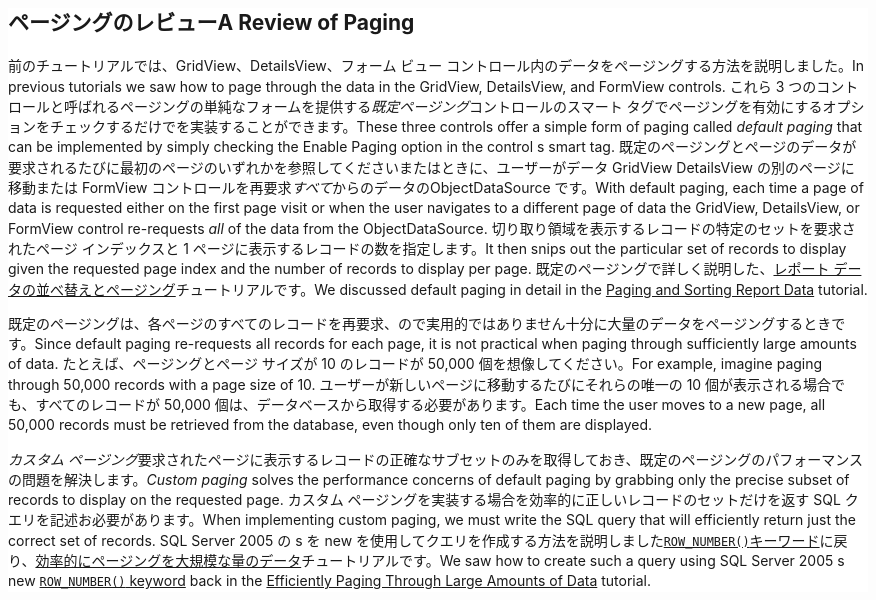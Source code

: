 
## <a name="a-review-of-paging"></a><span data-ttu-id="f0a39-133">ページングのレビュー</span><span class="sxs-lookup"><span data-stu-id="f0a39-133">A Review of Paging</span></span>

<span data-ttu-id="f0a39-134">前のチュートリアルでは、GridView、DetailsView、フォーム ビュー コントロール内のデータをページングする方法を説明しました。</span><span class="sxs-lookup"><span data-stu-id="f0a39-134">In previous tutorials we saw how to page through the data in the GridView, DetailsView, and FormView controls.</span></span> <span data-ttu-id="f0a39-135">これら 3 つのコントロールと呼ばれるページングの単純なフォームを提供する*既定ページング*コントロールのスマート タグでページングを有効にするオプションをチェックするだけでを実装することができます。</span><span class="sxs-lookup"><span data-stu-id="f0a39-135">These three controls offer a simple form of paging called *default paging* that can be implemented by simply checking the Enable Paging option in the control s smart tag.</span></span> <span data-ttu-id="f0a39-136">既定のページングとページのデータが要求されるたびに最初のページのいずれかを参照してくださいまたはときに、ユーザーがデータ GridView DetailsView の別のページに移動または FormView コントロールを再要求*すべて*からのデータのObjectDataSource です。</span><span class="sxs-lookup"><span data-stu-id="f0a39-136">With default paging, each time a page of data is requested either on the first page visit or when the user navigates to a different page of data the GridView, DetailsView, or FormView control re-requests *all* of the data from the ObjectDataSource.</span></span> <span data-ttu-id="f0a39-137">切り取り領域を表示するレコードの特定のセットを要求されたページ インデックスと 1 ページに表示するレコードの数を指定します。</span><span class="sxs-lookup"><span data-stu-id="f0a39-137">It then snips out the particular set of records to display given the requested page index and the number of records to display per page.</span></span> <span data-ttu-id="f0a39-138">既定のページングで詳しく説明した、[レポート データの並べ替えとページング](../paging-and-sorting/paging-and-sorting-report-data-vb.md)チュートリアルです。</span><span class="sxs-lookup"><span data-stu-id="f0a39-138">We discussed default paging in detail in the [Paging and Sorting Report Data](../paging-and-sorting/paging-and-sorting-report-data-vb.md) tutorial.</span></span>

<span data-ttu-id="f0a39-139">既定のページングは、各ページのすべてのレコードを再要求、ので実用的ではありません十分に大量のデータをページングするときです。</span><span class="sxs-lookup"><span data-stu-id="f0a39-139">Since default paging re-requests all records for each page, it is not practical when paging through sufficiently large amounts of data.</span></span> <span data-ttu-id="f0a39-140">たとえば、ページングとページ サイズが 10 のレコードが 50,000 個を想像してください。</span><span class="sxs-lookup"><span data-stu-id="f0a39-140">For example, imagine paging through 50,000 records with a page size of 10.</span></span> <span data-ttu-id="f0a39-141">ユーザーが新しいページに移動するたびにそれらの唯一の 10 個が表示される場合でも、すべてのレコードが 50,000 個は、データベースから取得する必要があります。</span><span class="sxs-lookup"><span data-stu-id="f0a39-141">Each time the user moves to a new page, all 50,000 records must be retrieved from the database, even though only ten of them are displayed.</span></span>

<span data-ttu-id="f0a39-142">*カスタム ページング*要求されたページに表示するレコードの正確なサブセットのみを取得しておき、既定のページングのパフォーマンスの問題を解決します。</span><span class="sxs-lookup"><span data-stu-id="f0a39-142">*Custom paging* solves the performance concerns of default paging by grabbing only the precise subset of records to display on the requested page.</span></span> <span data-ttu-id="f0a39-143">カスタム ページングを実装する場合を効率的に正しいレコードのセットだけを返す SQL クエリを記述お必要があります。</span><span class="sxs-lookup"><span data-stu-id="f0a39-143">When implementing custom paging, we must write the SQL query that will efficiently return just the correct set of records.</span></span> <span data-ttu-id="f0a39-144">SQL Server 2005 の s を new を使用してクエリを作成する方法を説明しました[`ROW_NUMBER()`キーワード](http://www.4guysfromrolla.com/webtech/010406-1.shtml)に戻り、[効率的にページングを大規模な量のデータ](../paging-and-sorting/efficiently-paging-through-large-amounts-of-data-vb.md)チュートリアルです。</span><span class="sxs-lookup"><span data-stu-id="f0a39-144">We saw how to create such a query using SQL Server 2005 s new [`ROW_NUMBER()` keyword](http://www.4guysfromrolla.com/webtech/010406-1.shtml) back in the [Efficiently Paging Through Large Amounts of Data](../paging-and-sorting/efficiently-paging-through-large-amounts-of-data-vb.md) tutorial.</span></span>
